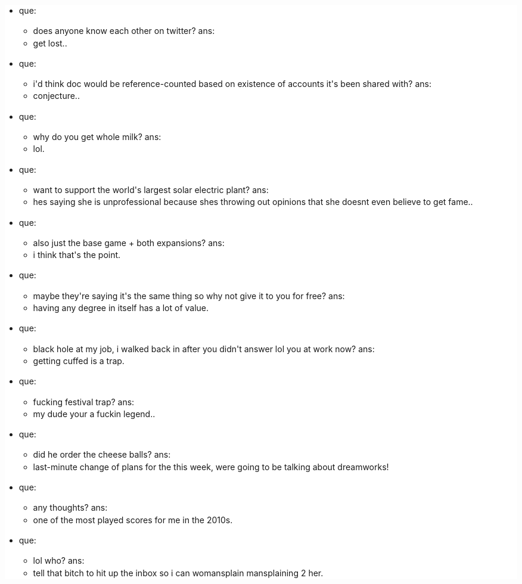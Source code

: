 - que:
  - does anyone know each other on twitter?
  ans:
  - get lost..

- que:
  - i'd think doc would be reference-counted based on existence of accounts it's been shared with?
  ans:
  - conjecture..

- que:
  - why do you get whole milk?
  ans:
  - lol.

- que:
  - want to support the world's largest solar electric plant?
  ans:
  - hes saying she is unprofessional because shes throwing out opinions that she doesnt even believe to get fame..

- que:
  - also just the base game + both expansions?
  ans:
  - i think that's the point.

- que:
  - maybe they're saying it's the same thing so why not give it to you for free?
  ans:
  - having any degree in itself has a lot of value.

- que:
  - black hole at my job, i walked back in after you didn't answer lol you at work now?
  ans:
  - getting cuffed is a trap.

- que:
  - fucking festival trap?
  ans:
  - my dude your a fuckin legend..

- que:
  - did he order the cheese balls?
  ans:
  - last-minute change of plans for the this week, were going to be talking about dreamworks!

- que:
  - any thoughts?
  ans:
  - one of the most played scores for me in the 2010s.

- que:
  - lol who?
  ans:
  - tell that bitch to hit up the inbox so i can womansplain mansplaining 2 her.
